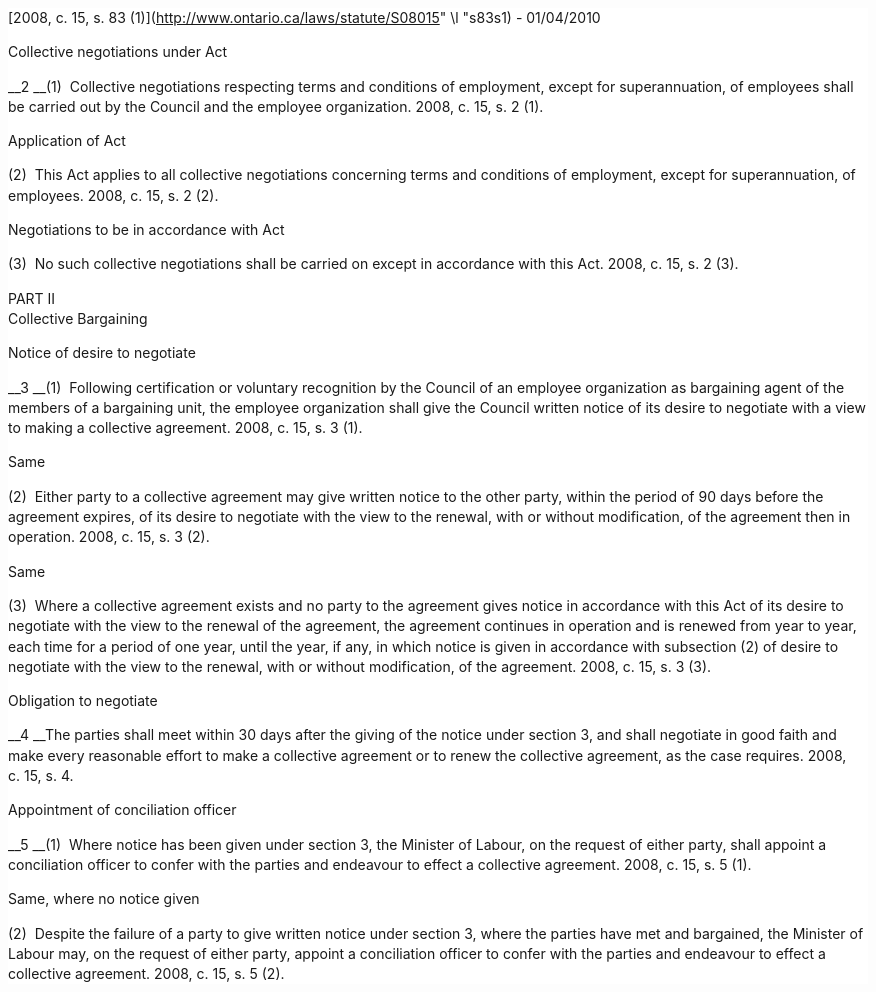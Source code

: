 [2008, c\. 15, s\. 83 \(1\)](http://www.ontario.ca/laws/statute/S08015" \l "s83s1) \- 01/04/2010

Collective negotiations under Act

<a id="BK2"></a>__2 __\(1\)  Collective negotiations respecting terms and conditions of employment, except for superannuation, of employees shall be carried out by the Council and the employee organization\.  2008, c\. 15, s\. 2 \(1\)\.

Application of Act

\(2\)  This Act applies to all collective negotiations concerning terms and conditions of employment, except for superannuation, of employees\.  2008, c\. 15, s\. 2 \(2\)\.

Negotiations to be in accordance with Act

\(3\)  No such collective negotiations shall be carried on except in accordance with this Act\.  2008, c\. 15, s\. 2 \(3\)\.

<a id="BK3"></a>PART II  
Collective Bargaining

Notice of desire to negotiate

<a id="BK4"></a>__3 __\(1\)  Following certification or voluntary recognition by the Council of an employee organization as bargaining agent of the members of a bargaining unit, the employee organization shall give the Council written notice of its desire to negotiate with a view to making a collective agreement\.  2008, c\. 15, s\. 3 \(1\)\.

Same

\(2\)  Either party to a collective agreement may give written notice to the other party, within the period of 90 days before the agreement expires, of its desire to negotiate with the view to the renewal, with or without modification, of the agreement then in operation\.  2008, c\. 15, s\. 3 \(2\)\.

Same

\(3\)  Where a collective agreement exists and no party to the agreement gives notice in accordance with this Act of its desire to negotiate with the view to the renewal of the agreement, the agreement continues in operation and is renewed from year to year, each time for a period of one year, until the year, if any, in which notice is given in accordance with subsection \(2\) of desire to negotiate with the view to the renewal, with or without modification, of the agreement\.  2008, c\. 15, s\. 3 \(3\)\.

Obligation to negotiate

<a id="BK5"></a>__4 __The parties shall meet within 30 days after the giving of the notice under section 3, and shall negotiate in good faith and make every reasonable effort to make a collective agreement or to renew the collective agreement, as the case requires\.  2008, c\. 15, s\. 4\.

Appointment of conciliation officer

<a id="BK6"></a>__5 __\(1\)  Where notice has been given under section 3, the Minister of Labour, on the request of either party, shall appoint a conciliation officer to confer with the parties and endeavour to effect a collective agreement\.  2008, c\. 15, s\. 5 \(1\)\.

Same, where no notice given

\(2\)  Despite the failure of a party to give written notice under section 3, where the parties have met and bargained, the Minister of Labour may, on the request of either party, appoint a conciliation officer to confer with the parties and endeavour to effect a collective agreement\.  2008, c\. 15, s\. 5 \(2\)\.
